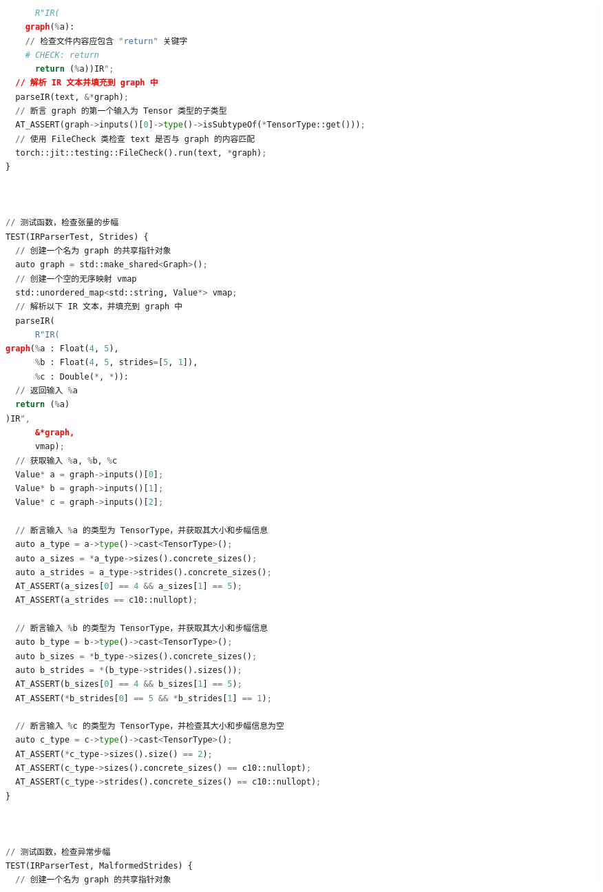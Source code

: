 ```py
      R"IR(
    graph(%a):
    // 检查文件内容应包含 "return" 关键字
    # CHECK: return
      return (%a))IR";
  // 解析 IR 文本并填充到 graph 中
  parseIR(text, &*graph);
  // 断言 graph 的第一个输入为 Tensor 类型的子类型
  AT_ASSERT(graph->inputs()[0]->type()->isSubtypeOf(*TensorType::get()));
  // 使用 FileCheck 类检查 text 是否与 graph 的内容匹配
  torch::jit::testing::FileCheck().run(text, *graph);
}



// 测试函数，检查张量的步幅
TEST(IRParserTest, Strides) {
  // 创建一个名为 graph 的共享指针对象
  auto graph = std::make_shared<Graph>();
  // 创建一个空的无序映射 vmap
  std::unordered_map<std::string, Value*> vmap;
  // 解析以下 IR 文本，并填充到 graph 中
  parseIR(
      R"IR(
graph(%a : Float(4, 5),
      %b : Float(4, 5, strides=[5, 1]),
      %c : Double(*, *)):
  // 返回输入 %a
  return (%a)
)IR",
      &*graph,
      vmap);
  // 获取输入 %a, %b, %c
  Value* a = graph->inputs()[0];
  Value* b = graph->inputs()[1];
  Value* c = graph->inputs()[2];

  // 断言输入 %a 的类型为 TensorType，并获取其大小和步幅信息
  auto a_type = a->type()->cast<TensorType>();
  auto a_sizes = *a_type->sizes().concrete_sizes();
  auto a_strides = a_type->strides().concrete_sizes();
  AT_ASSERT(a_sizes[0] == 4 && a_sizes[1] == 5);
  AT_ASSERT(a_strides == c10::nullopt);

  // 断言输入 %b 的类型为 TensorType，并获取其大小和步幅信息
  auto b_type = b->type()->cast<TensorType>();
  auto b_sizes = *b_type->sizes().concrete_sizes();
  auto b_strides = *(b_type->strides().sizes());
  AT_ASSERT(b_sizes[0] == 4 && b_sizes[1] == 5);
  AT_ASSERT(*b_strides[0] == 5 && *b_strides[1] == 1);

  // 断言输入 %c 的类型为 TensorType，并检查其大小和步幅信息为空
  auto c_type = c->type()->cast<TensorType>();
  AT_ASSERT(*c_type->sizes().size() == 2);
  AT_ASSERT(c_type->sizes().concrete_sizes() == c10::nullopt);
  AT_ASSERT(c_type->strides().concrete_sizes() == c10::nullopt);
}



// 测试函数，检查异常步幅
TEST(IRParserTest, MalformedStrides) {
  // 创建一个名为 graph 的共享指针对象
```